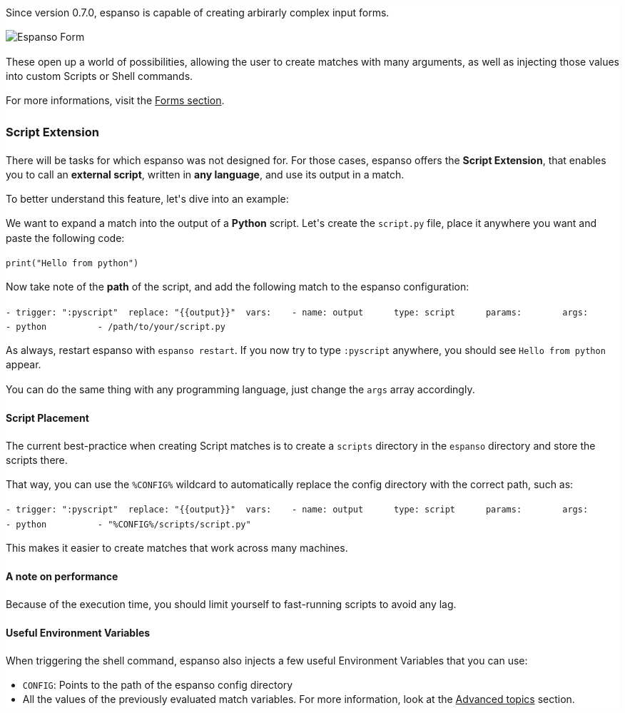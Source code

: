 Since version 0.7.0, espanso is capable of creating arbirarly complex input forms.

![Espanso Form](https://espanso.org/assets/images/macform-e187d4291308dbccb2f2e346be45aa6b.png)

These open up a world of possibilities, allowing the user to create matches with many arguments, as well as injecting those values into custom Scripts or Shell commands.

For more informations, visit the [Forms section](https://espanso.org/docs/forms/).

### Script Extension

There will be tasks for which espanso was not designed for. For those cases, espanso offers the **Script Extension**, that enables you to call an **external script**, written in **any language**, and use its output in a match.

To better understand this feature, let's dive into an example:

We want to expand a match into the output of a **Python** script. Let's create the `script.py` file, place it anywhere you want and paste the following code:

    print("Hello from python")

Now take note of the **path** of the script, and add the following match to the espanso configuration:

    - trigger: ":pyscript"  replace: "{{output}}"  vars:    - name: output      type: script      params:        args:          - python          - /path/to/your/script.py

As always, restart espanso with `espanso restart`. If you now try to type `:pyscript` anywhere, you should see `Hello from python` appear.

You can do the same thing with any programming language, just change the `args` array accordingly.

#### Script Placement

The current best-practice when creating Script matches is to create a `scripts` directory in the `espanso` directory and store the scripts there.

That way, you can use the `%CONFIG%` wildcard to automatically replace the config directory with the correct path, such as:

    - trigger: ":pyscript"  replace: "{{output}}"  vars:    - name: output      type: script      params:        args:          - python          - "%CONFIG%/scripts/script.py"

This makes it easier to create matches that work across many machines.

#### A note on performance

Because of the execution time, you should limit yourself to fast-running scripts to avoid any lag.

#### Useful Environment Variables

When triggering the shell command, espanso also injects a few useful Environment Variables that you can use:

*   `CONFIG`: Points to the path of the espanso config directory
*   All the values of the previously evaluated match variables. For more information, look at the [Advanced topics](https://espanso.org/#advanced-topics) section.
